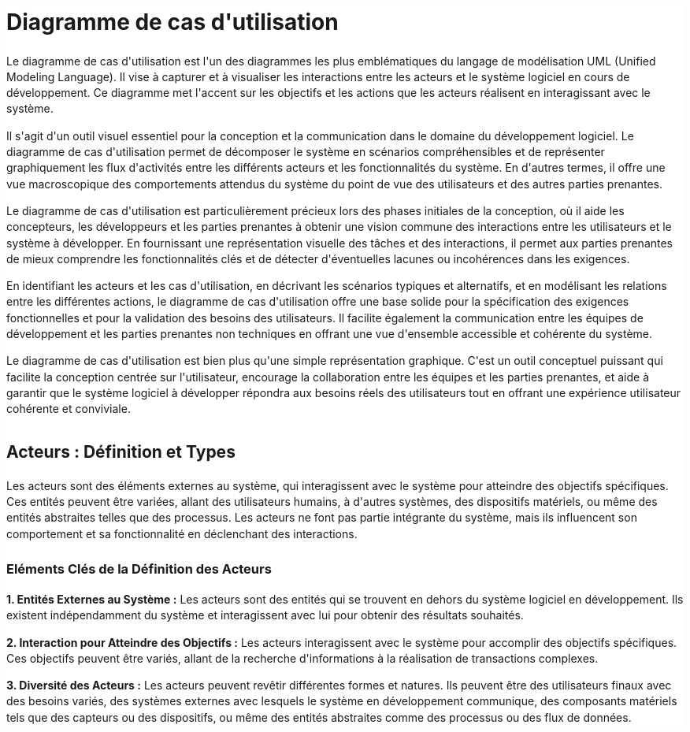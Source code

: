 # Diagramme de cas d'utilisation

Le diagramme de cas d'utilisation est l'un des diagrammes les plus emblématiques du langage de modélisation UML (Unified Modeling Language). Il vise à capturer et à visualiser les interactions entre les acteurs et le système logiciel en cours de développement. Ce diagramme met l'accent sur les objectifs et les actions que les acteurs réalisent en interagissant avec le système.

Il s'agit d'un outil visuel essentiel pour la conception et la communication dans le domaine du développement logiciel. Le diagramme de cas d'utilisation permet de décomposer le système en scénarios compréhensibles et de représenter graphiquement les flux d'activités entre les différents acteurs et les fonctionnalités du système. En d'autres termes, il offre une vue macroscopique des comportements attendus du système du point de vue des utilisateurs et des autres parties prenantes.

Le diagramme de cas d'utilisation est particulièrement précieux lors des phases initiales de la conception, où il aide les concepteurs, les développeurs et les parties prenantes à obtenir une vision commune des interactions entre les utilisateurs et le système à développer. En fournissant une représentation visuelle des tâches et des interactions, il permet aux parties prenantes de mieux comprendre les fonctionnalités clés et de détecter d'éventuelles lacunes ou incohérences dans les exigences.

En identifiant les acteurs et les cas d'utilisation, en décrivant les scénarios typiques et alternatifs, et en modélisant les relations entre les différentes actions, le diagramme de cas d'utilisation offre une base solide pour la spécification des exigences fonctionnelles et pour la validation des besoins des utilisateurs. Il facilite également la communication entre les équipes de développement et les parties prenantes non techniques en offrant une vue d'ensemble accessible et cohérente du système.

Le diagramme de cas d'utilisation est bien plus qu'une simple représentation graphique. C'est un outil conceptuel puissant qui facilite la conception centrée sur l'utilisateur, encourage la collaboration entre les équipes et les parties prenantes, et aide à garantir que le système logiciel à développer répondra aux besoins réels des utilisateurs tout en offrant une expérience utilisateur cohérente et conviviale.

## Acteurs : Définition et Types

Les acteurs sont des éléments externes au système, qui interagissent avec le système pour atteindre des objectifs spécifiques. Ces entités peuvent être variées, allant des utilisateurs humains, à d'autres systèmes, des dispositifs matériels, ou même des entités abstraites telles que des processus. Les acteurs ne font pas partie intégrante du système, mais ils influencent son comportement et sa fonctionnalité en déclenchant des interactions.

### Eléments Clés de la Définition des Acteurs 

**1. Entités Externes au Système :** Les acteurs sont des entités qui se trouvent en dehors du système logiciel en développement. Ils existent indépendamment du système et interagissent avec lui pour obtenir des résultats souhaités.

**2. Interaction pour Atteindre des Objectifs :** Les acteurs interagissent avec le système pour accomplir des objectifs spécifiques. Ces objectifs peuvent être variés, allant de la recherche d'informations à la réalisation de transactions complexes.

**3. Diversité des Acteurs :** Les acteurs peuvent revêtir différentes formes et natures. Ils peuvent être des utilisateurs finaux avec des besoins variés, des systèmes externes avec lesquels le système en développement communique, des composants matériels tels que des capteurs ou des dispositifs, ou même des entités abstraites comme des processus ou des flux de données.
